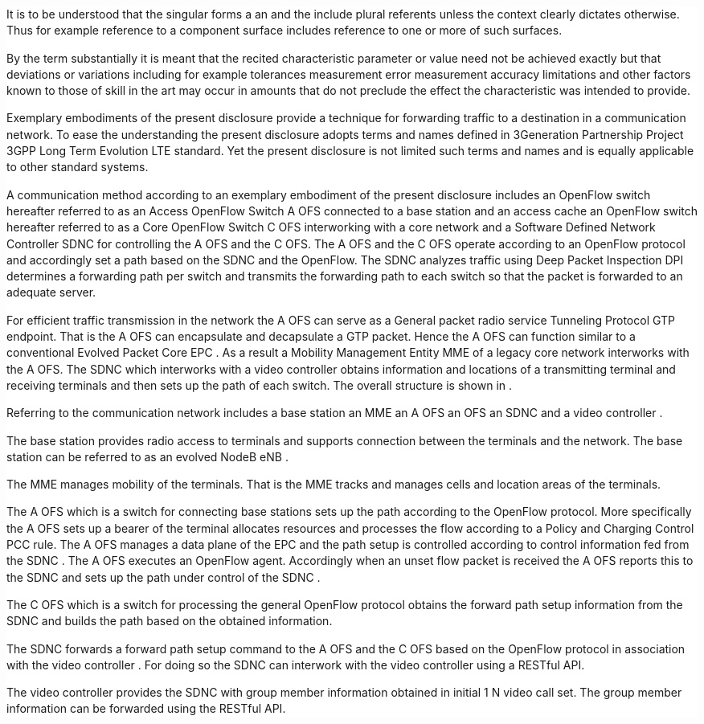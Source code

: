 It is to be understood that the singular forms a an and the include plural referents unless the context clearly dictates otherwise. Thus for example reference to a component surface includes reference to one or more of such surfaces.

By the term substantially it is meant that the recited characteristic parameter or value need not be achieved exactly but that deviations or variations including for example tolerances measurement error measurement accuracy limitations and other factors known to those of skill in the art may occur in amounts that do not preclude the effect the characteristic was intended to provide.

Exemplary embodiments of the present disclosure provide a technique for forwarding traffic to a destination in a communication network. To ease the understanding the present disclosure adopts terms and names defined in 3Generation Partnership Project 3GPP Long Term Evolution LTE standard. Yet the present disclosure is not limited such terms and names and is equally applicable to other standard systems.

A communication method according to an exemplary embodiment of the present disclosure includes an OpenFlow switch hereafter referred to as an Access OpenFlow Switch A OFS connected to a base station and an access cache an OpenFlow switch hereafter referred to as a Core OpenFlow Switch C OFS interworking with a core network and a Software Defined Network Controller SDNC for controlling the A OFS and the C OFS. The A OFS and the C OFS operate according to an OpenFlow protocol and accordingly set a path based on the SDNC and the OpenFlow. The SDNC analyzes traffic using Deep Packet Inspection DPI determines a forwarding path per switch and transmits the forwarding path to each switch so that the packet is forwarded to an adequate server.

For efficient traffic transmission in the network the A OFS can serve as a General packet radio service Tunneling Protocol GTP endpoint. That is the A OFS can encapsulate and decapsulate a GTP packet. Hence the A OFS can function similar to a conventional Evolved Packet Core EPC . As a result a Mobility Management Entity MME of a legacy core network interworks with the A OFS. The SDNC which interworks with a video controller obtains information and locations of a transmitting terminal and receiving terminals and then sets up the path of each switch. The overall structure is shown in .

Referring to the communication network includes a base station an MME an A OFS an OFS an SDNC and a video controller .

The base station provides radio access to terminals and supports connection between the terminals and the network. The base station can be referred to as an evolved NodeB eNB .

The MME manages mobility of the terminals. That is the MME tracks and manages cells and location areas of the terminals.

The A OFS which is a switch for connecting base stations sets up the path according to the OpenFlow protocol. More specifically the A OFS sets up a bearer of the terminal allocates resources and processes the flow according to a Policy and Charging Control PCC rule. The A OFS manages a data plane of the EPC and the path setup is controlled according to control information fed from the SDNC . The A OFS executes an OpenFlow agent. Accordingly when an unset flow packet is received the A OFS reports this to the SDNC and sets up the path under control of the SDNC .

The C OFS which is a switch for processing the general OpenFlow protocol obtains the forward path setup information from the SDNC and builds the path based on the obtained information.

The SDNC forwards a forward path setup command to the A OFS and the C OFS based on the OpenFlow protocol in association with the video controller . For doing so the SDNC can interwork with the video controller using a RESTful API.

The video controller provides the SDNC with group member information obtained in initial 1 N video call set. The group member information can be forwarded using the RESTful API.
